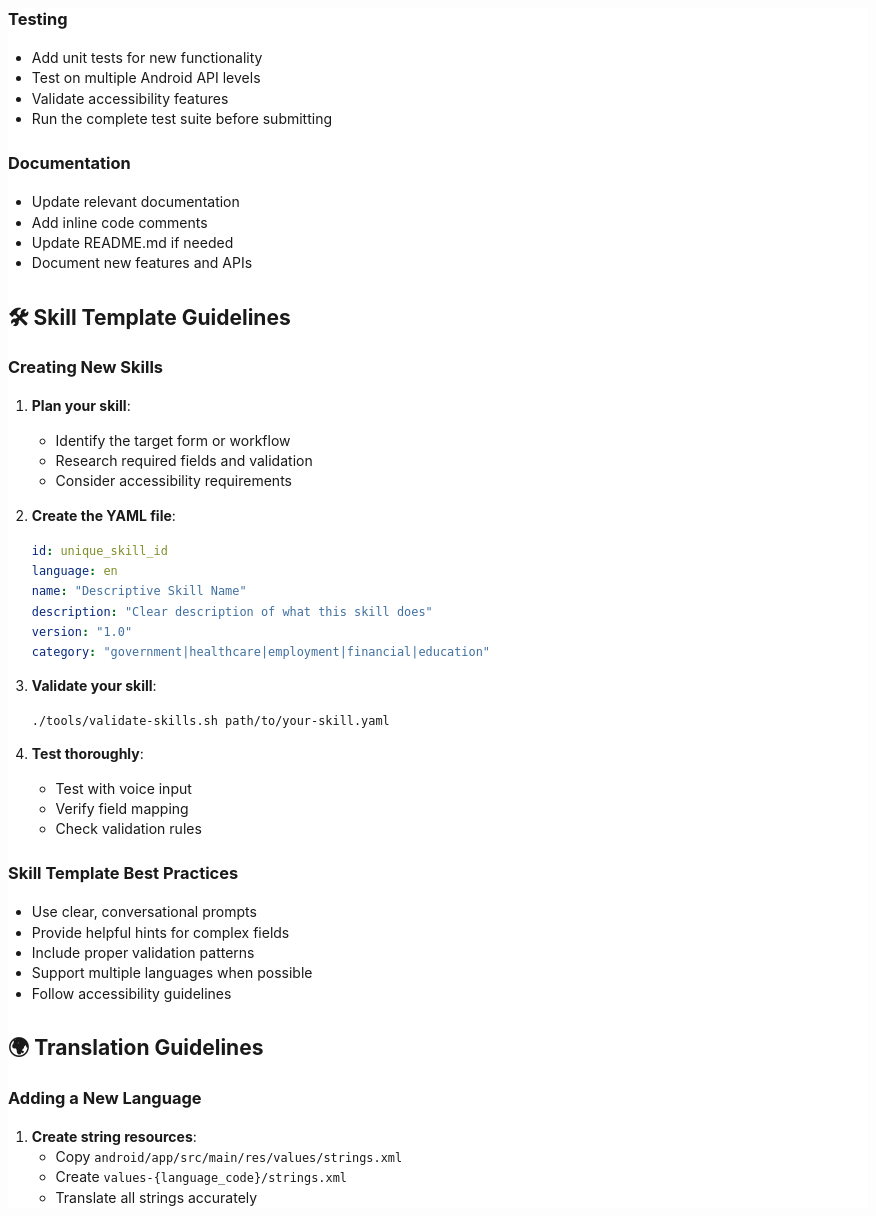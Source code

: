 ### Testing
- Add unit tests for new functionality
- Test on multiple Android API levels
- Validate accessibility features
- Run the complete test suite before submitting

### Documentation
- Update relevant documentation
- Add inline code comments
- Update README.md if needed
- Document new features and APIs

## 🛠️ Skill Template Guidelines

### Creating New Skills
1. **Plan your skill**:
   - Identify the target form or workflow
   - Research required fields and validation
   - Consider accessibility requirements

2. **Create the YAML file**:
   ```yaml
   id: unique_skill_id
   language: en
   name: "Descriptive Skill Name"
   description: "Clear description of what this skill does"
   version: "1.0"
   category: "government|healthcare|employment|financial|education"
   ```

3. **Validate your skill**:
   ```bash
   ./tools/validate-skills.sh path/to/your-skill.yaml
   ```

4. **Test thoroughly**:
   - Test with voice input
   - Verify field mapping
   - Check validation rules

### Skill Template Best Practices
- Use clear, conversational prompts
- Provide helpful hints for complex fields
- Include proper validation patterns
- Support multiple languages when possible
- Follow accessibility guidelines

## 🌍 Translation Guidelines

### Adding a New Language
1. **Create string resources**:
   - Copy `android/app/src/main/res/values/strings.xml`
   - Create `values-{language_code}/strings.xml`
   - Translate all strings accurately
